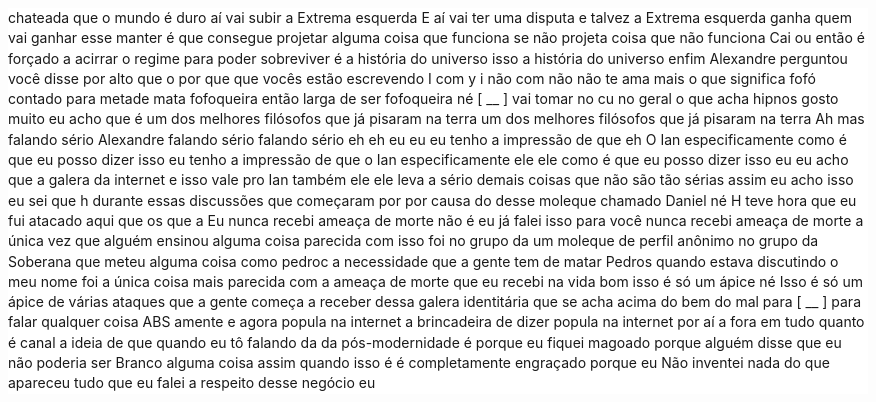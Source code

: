 chateada que o mundo é duro aí vai subir
a Extrema esquerda E aí vai ter uma
disputa e talvez a Extrema esquerda
ganha quem vai ganhar esse manter é que
consegue projetar alguma coisa que
funciona se não projeta coisa que não
funciona Cai ou então é forçado a
acirrar o regime para poder sobreviver é
a história do universo isso a história
do
universo
enfim Alexandre perguntou você disse por
alto que o por que que vocês estão
escrevendo I com y i não com não não te
ama mais o que significa fofó contado
para metade mata fofoqueira então larga
de ser fofoqueira né [ __ ] vai tomar no
cu no geral o que acha hipnos gosto
muito eu acho que é um dos melhores
filósofos que já pisaram na terra um dos
melhores filósofos que já pisaram na
terra Ah mas falando sério Alexandre
falando sério falando sério
eh
eh eu eu eu tenho a impressão de que eh
O Ian
especificamente como é que eu posso
dizer isso eu tenho a impressão de que o
Ian especificamente ele ele como é que
eu posso dizer isso eu eu acho que a
galera da internet e isso vale pro Ian
também ele ele leva a sério demais
coisas que não são tão sérias assim eu
acho isso eu sei que h durante essas
discussões que começaram por por causa
do desse moleque chamado Daniel né
H teve hora que eu fui atacado aqui que
os que a Eu nunca recebi ameaça de morte
não é eu já falei isso para você nunca
recebi ameaça de morte a única vez que
alguém ensinou alguma coisa parecida com
isso foi no grupo da
um moleque de perfil anônimo no grupo da
Soberana que meteu alguma coisa como
pedroc a necessidade que a gente tem de
matar Pedros quando estava discutindo o
meu nome foi a única coisa mais parecida
com a ameaça de morte que eu recebi na
vida bom isso é só um ápice né Isso é só
um ápice de várias ataques que a gente
começa a receber dessa galera
identitária que se acha acima do bem do
mal para [ __ ] para falar qualquer
coisa ABS amente e agora popula na
internet a brincadeira de dizer popula
na internet por aí a fora em tudo quanto
é canal a ideia de que quando eu tô
falando da da pós-modernidade é porque
eu fiquei magoado porque alguém disse
que eu não poderia ser Branco alguma
coisa assim quando isso é é
completamente engraçado porque eu Não
inventei nada do que apareceu tudo que
eu falei a respeito desse negócio eu